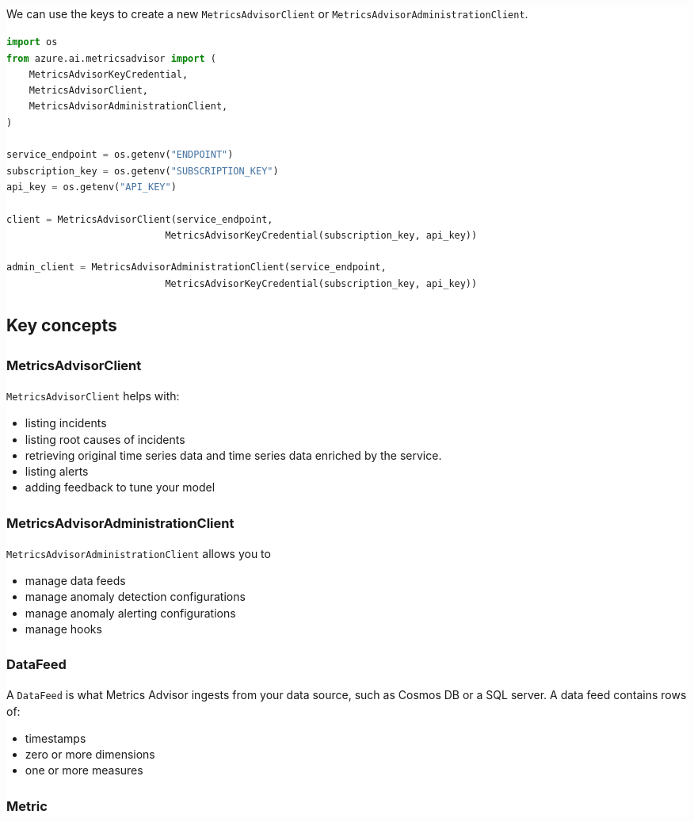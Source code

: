 We can use the keys to create a new `MetricsAdvisorClient` or `MetricsAdvisorAdministrationClient`.

```py
import os
from azure.ai.metricsadvisor import (
    MetricsAdvisorKeyCredential,
    MetricsAdvisorClient,
    MetricsAdvisorAdministrationClient,
)

service_endpoint = os.getenv("ENDPOINT")
subscription_key = os.getenv("SUBSCRIPTION_KEY")
api_key = os.getenv("API_KEY")

client = MetricsAdvisorClient(service_endpoint,
                            MetricsAdvisorKeyCredential(subscription_key, api_key))

admin_client = MetricsAdvisorAdministrationClient(service_endpoint,
                            MetricsAdvisorKeyCredential(subscription_key, api_key))
```

## Key concepts

### MetricsAdvisorClient

`MetricsAdvisorClient` helps with:

- listing incidents
- listing root causes of incidents
- retrieving original time series data and time series data enriched by the service.
- listing alerts
- adding feedback to tune your model

### MetricsAdvisorAdministrationClient

`MetricsAdvisorAdministrationClient` allows you to

- manage data feeds
- manage anomaly detection configurations
- manage anomaly alerting configurations
- manage hooks

### DataFeed

A `DataFeed` is what Metrics Advisor ingests from your data source, such as Cosmos DB or a SQL server. A data feed contains rows of:

- timestamps
- zero or more dimensions
- one or more measures

### Metric

